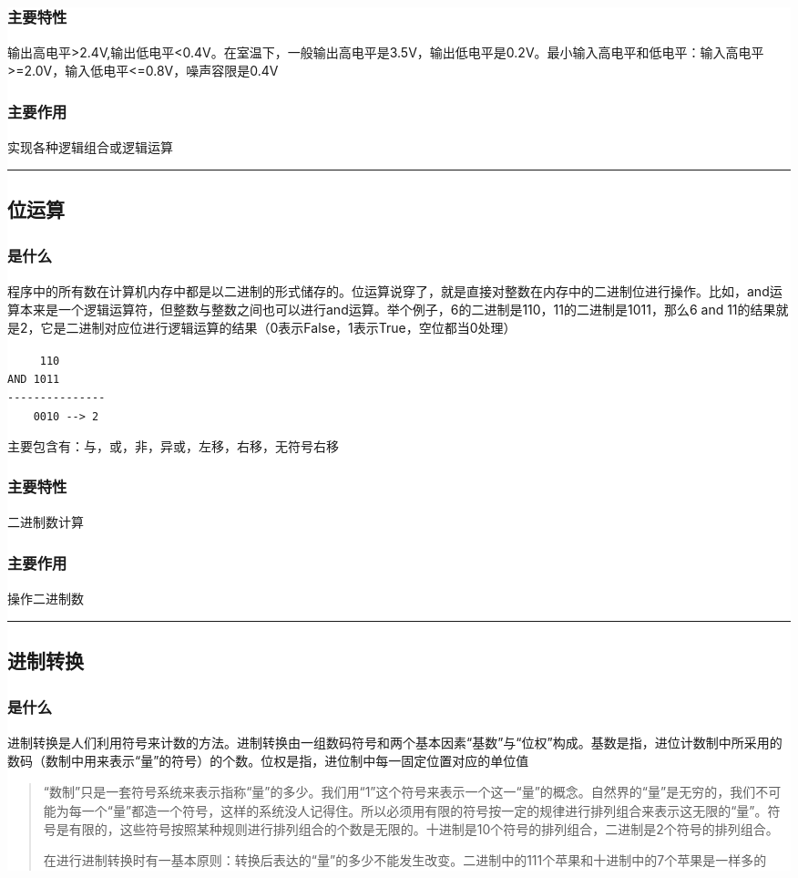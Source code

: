 
### 主要特性


输出高电平>2.4V,输出低电平<0.4V。在室温下，一般输出高电平是3.5V，输出低电平是0.2V。最小输入高电平和低电平：输入高电平>=2.0V，输入低电平<=0.8V，噪声容限是0.4V

### 主要作用

实现各种逻辑组合或逻辑运算



---

## 位运算

### 是什么


程序中的所有数在计算机内存中都是以二进制的形式储存的。位运算说穿了，就是直接对整数在内存中的二进制位进行操作。比如，and运算本来是一个逻辑运算符，但整数与整数之间也可以进行and运算。举个例子，6的二进制是110，11的二进制是1011，那么6 and 11的结果就是2，它是二进制对应位进行逻辑运算的结果（0表示False，1表示True，空位都当0处理）

~~~
     110
AND 1011
---------------
    0010 --> 2
~~~

主要包含有：与，或，非，异或，左移，右移，无符号右移


### 主要特性

二进制数计算


### 主要作用


操作二进制数


---

## 进制转换

### 是什么

进制转换是人们利用符号来计数的方法。进制转换由一组数码符号和两个基本因素“基数”与“位权”构成。基数是指，进位计数制中所采用的数码（数制中用来表示“量”的符号）的个数。位权是指，进位制中每一固定位置对应的单位值


>“数制”只是一套符号系统来表示指称“量”的多少。我们用“1”这个符号来表示一个这一“量”的概念。自然界的“量”是无穷的，我们不可能为每一个“量”都造一个符号，这样的系统没人记得住。所以必须用有限的符号按一定的规律进行排列组合来表示这无限的“量”。符号是有限的，这些符号按照某种规则进行排列组合的个数是无限的。十进制是10个符号的排列组合，二进制是2个符号的排列组合。
>
>在进行进制转换时有一基本原则：转换后表达的“量”的多少不能发生改变。二进制中的111个苹果和十进制中的7个苹果是一样多的
